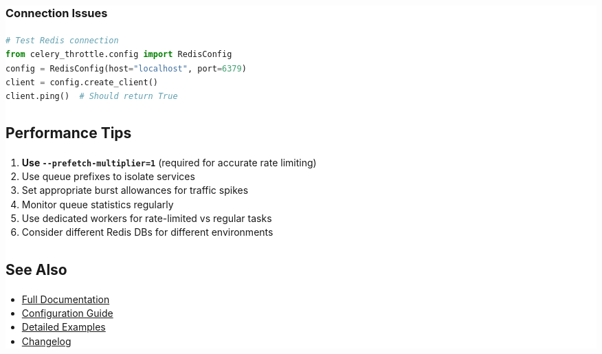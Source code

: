 ### Connection Issues

```python
# Test Redis connection
from celery_throttle.config import RedisConfig
config = RedisConfig(host="localhost", port=6379)
client = config.create_client()
client.ping()  # Should return True
```

## Performance Tips

1. **Use `--prefetch-multiplier=1`** (required for accurate rate limiting)
2. Use queue prefixes to isolate services
3. Set appropriate burst allowances for traffic spikes
4. Monitor queue statistics regularly
5. Use dedicated workers for rate-limited vs regular tasks
6. Consider different Redis DBs for different environments

## See Also

- [Full Documentation](README.md)
- [Configuration Guide](CONFIGURATION.md)
- [Detailed Examples](EXAMPLES.md)
- [Changelog](CHANGELOG.md)